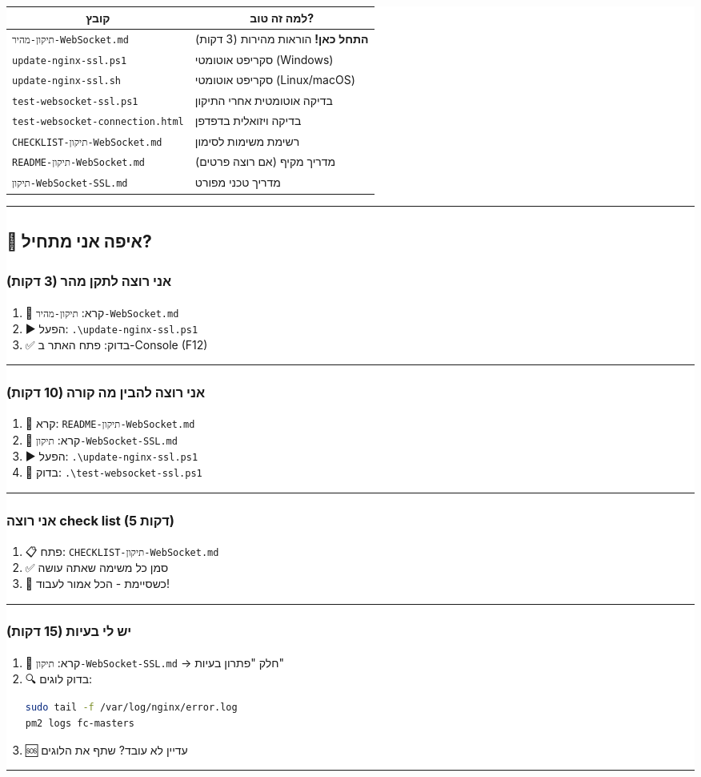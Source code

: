 | קובץ | למה זה טוב? |
|------|-------------|
| `תיקון-מהיר-WebSocket.md` | **התחל כאן!** הוראות מהירות (3 דקות) |
| `update-nginx-ssl.ps1` | סקריפט אוטומטי (Windows) |
| `update-nginx-ssl.sh` | סקריפט אוטומטי (Linux/macOS) |
| `test-websocket-ssl.ps1` | בדיקה אוטומטית אחרי התיקון |
| `test-websocket-connection.html` | בדיקה ויזואלית בדפדפן |
| `CHECKLIST-תיקון-WebSocket.md` | רשימת משימות לסימון |
| `README-תיקון-WebSocket.md` | מדריך מקיף (אם רוצה פרטים) |
| `תיקון-WebSocket-SSL.md` | מדריך טכני מפורט |

---

## 🎯 איפה אני מתחיל?

### אני רוצה לתקן **מהר** (3 דקות)
1. 📖 קרא: `תיקון-מהיר-WebSocket.md`
2. ▶️ הפעל: `.\update-nginx-ssl.ps1`
3. ✅ בדוק: פתח האתר ב-Console (F12)

---

### אני רוצה **להבין** מה קורה (10 דקות)
1. 📖 קרא: `README-תיקון-WebSocket.md`
2. 📖 קרא: `תיקון-WebSocket-SSL.md`
3. ▶️ הפעל: `.\update-nginx-ssl.ps1`
4. 🧪 בדוק: `.\test-websocket-ssl.ps1`

---

### אני רוצה **check list** (5 דקות)
1. 📋 פתח: `CHECKLIST-תיקון-WebSocket.md`
2. ✅ סמן כל משימה שאתה עושה
3. 🎉 כשסיימת - הכל אמור לעבוד!

---

### יש לי **בעיות** (15 דקות)
1. 📖 קרא: `תיקון-WebSocket-SSL.md` → חלק "פתרון בעיות"
2. 🔍 בדוק לוגים:
   ```bash
   sudo tail -f /var/log/nginx/error.log
   pm2 logs fc-masters
   ```
3. 🆘 עדיין לא עובד? שתף את הלוגים

---
